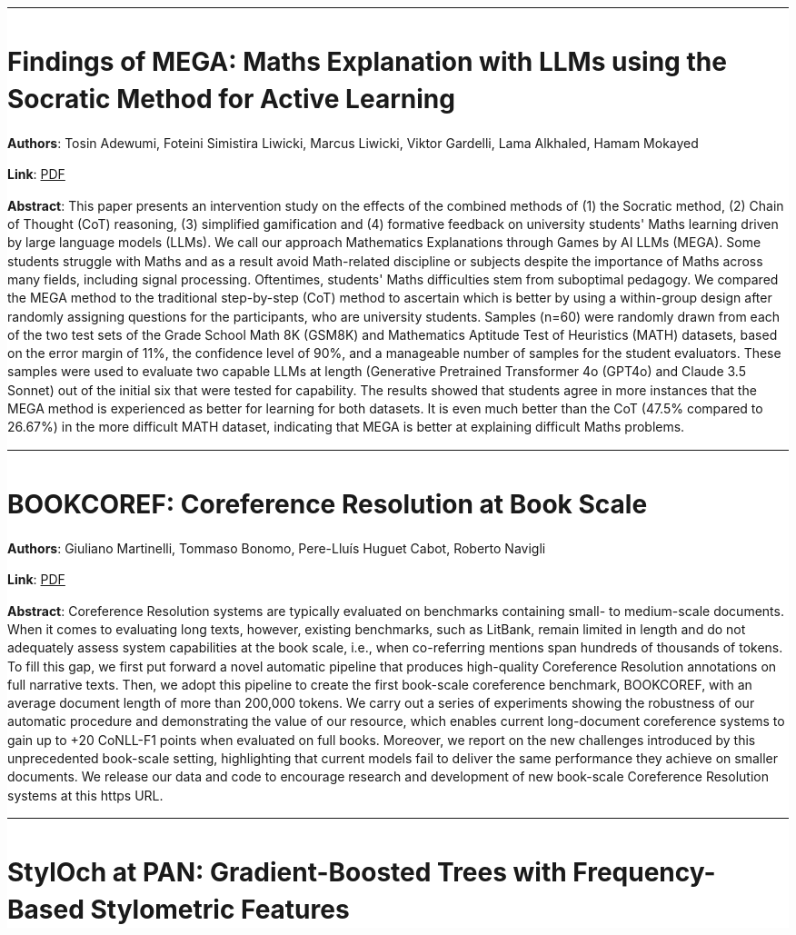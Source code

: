 
---
# Findings of MEGA: Maths Explanation with LLMs using the Socratic Method for Active Learning 

**Authors**: Tosin Adewumi, Foteini Simistira Liwicki, Marcus Liwicki, Viktor Gardelli, Lama Alkhaled, Hamam Mokayed  

**Link**: [PDF](https://arxiv.org/pdf/2507.12079)  

**Abstract**: This paper presents an intervention study on the effects of the combined methods of (1) the Socratic method, (2) Chain of Thought (CoT) reasoning, (3) simplified gamification and (4) formative feedback on university students' Maths learning driven by large language models (LLMs). We call our approach Mathematics Explanations through Games by AI LLMs (MEGA). Some students struggle with Maths and as a result avoid Math-related discipline or subjects despite the importance of Maths across many fields, including signal processing. Oftentimes, students' Maths difficulties stem from suboptimal pedagogy. We compared the MEGA method to the traditional step-by-step (CoT) method to ascertain which is better by using a within-group design after randomly assigning questions for the participants, who are university students. Samples (n=60) were randomly drawn from each of the two test sets of the Grade School Math 8K (GSM8K) and Mathematics Aptitude Test of Heuristics (MATH) datasets, based on the error margin of 11%, the confidence level of 90%, and a manageable number of samples for the student evaluators. These samples were used to evaluate two capable LLMs at length (Generative Pretrained Transformer 4o (GPT4o) and Claude 3.5 Sonnet) out of the initial six that were tested for capability. The results showed that students agree in more instances that the MEGA method is experienced as better for learning for both datasets. It is even much better than the CoT (47.5% compared to 26.67%) in the more difficult MATH dataset, indicating that MEGA is better at explaining difficult Maths problems. 

---
# BOOKCOREF: Coreference Resolution at Book Scale 

**Authors**: Giuliano Martinelli, Tommaso Bonomo, Pere-Lluís Huguet Cabot, Roberto Navigli  

**Link**: [PDF](https://arxiv.org/pdf/2507.12075)  

**Abstract**: Coreference Resolution systems are typically evaluated on benchmarks containing small- to medium-scale documents. When it comes to evaluating long texts, however, existing benchmarks, such as LitBank, remain limited in length and do not adequately assess system capabilities at the book scale, i.e., when co-referring mentions span hundreds of thousands of tokens. To fill this gap, we first put forward a novel automatic pipeline that produces high-quality Coreference Resolution annotations on full narrative texts. Then, we adopt this pipeline to create the first book-scale coreference benchmark, BOOKCOREF, with an average document length of more than 200,000 tokens. We carry out a series of experiments showing the robustness of our automatic procedure and demonstrating the value of our resource, which enables current long-document coreference systems to gain up to +20 CoNLL-F1 points when evaluated on full books. Moreover, we report on the new challenges introduced by this unprecedented book-scale setting, highlighting that current models fail to deliver the same performance they achieve on smaller documents. We release our data and code to encourage research and development of new book-scale Coreference Resolution systems at this https URL. 

---
# StylOch at PAN: Gradient-Boosted Trees with Frequency-Based Stylometric Features 
